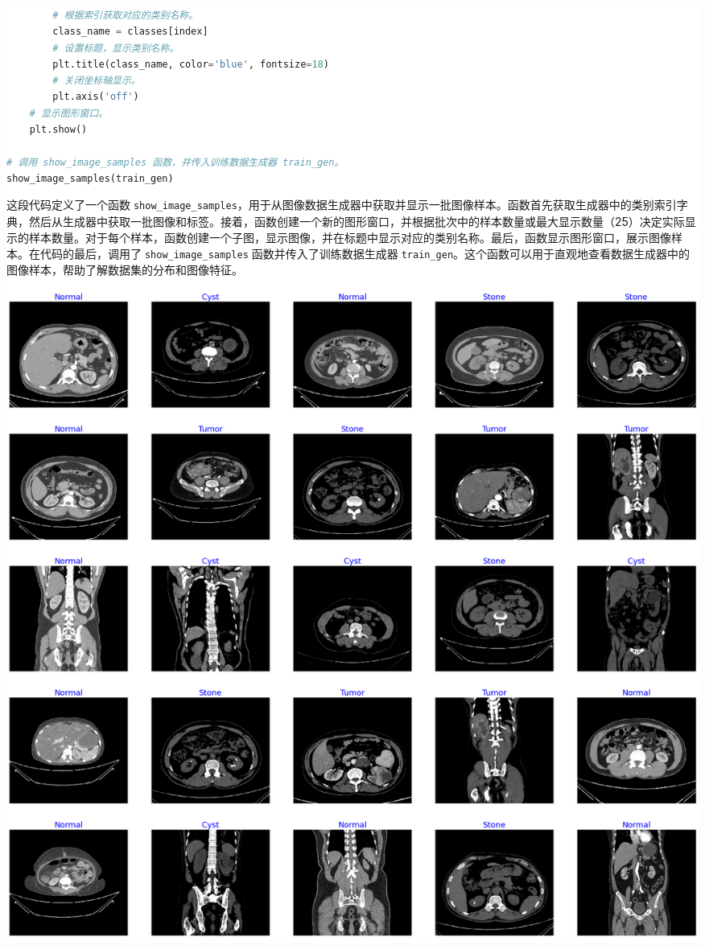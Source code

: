 ```python
        # 根据索引获取对应的类别名称。
        class_name = classes[index]
        # 设置标题，显示类别名称。
        plt.title(class_name, color='blue', fontsize=18)
        # 关闭坐标轴显示。
        plt.axis('off')
    # 显示图形窗口。
    plt.show()

# 调用 show_image_samples 函数，并传入训练数据生成器 train_gen。
show_image_samples(train_gen)
```

这段代码定义了一个函数 `show_image_samples`，用于从图像数据生成器中获取并显示一批图像样本。函数首先获取生成器中的类别索引字典，然后从生成器中获取一批图像和标签。接着，函数创建一个新的图形窗口，并根据批次中的样本数量或最大显示数量（25）决定实际显示的样本数量。对于每个样本，函数创建一个子图，显示图像，并在标题中显示对应的类别名称。最后，函数显示图形窗口，展示图像样本。在代码的最后，调用了 `show_image_samples` 函数并传入了训练数据生成器 `train_gen`。这个函数可以用于直观地查看数据生成器中的图像样本，帮助了解数据集的分布和图像特征。




![7.1](01图片/7.1.png)
